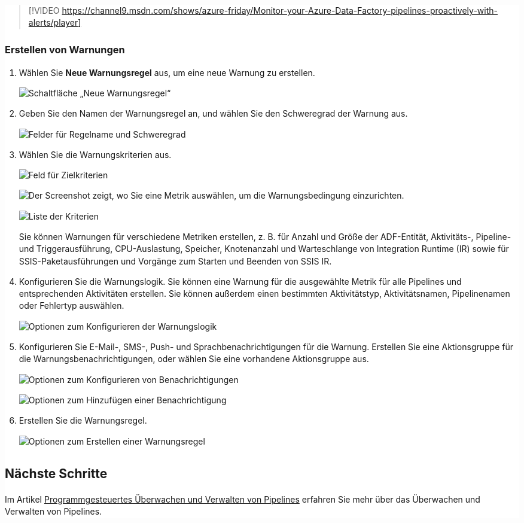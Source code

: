 > [!VIDEO https://channel9.msdn.com/shows/azure-friday/Monitor-your-Azure-Data-Factory-pipelines-proactively-with-alerts/player]

### <a name="create-alerts"></a>Erstellen von Warnungen

1.  Wählen Sie **Neue Warnungsregel** aus, um eine neue Warnung zu erstellen.

    ![Schaltfläche „Neue Warnungsregel“](media/monitor-visually/new-alerts.png)

1.  Geben Sie den Namen der Warnungsregel an, und wählen Sie den Schweregrad der Warnung aus.

    ![Felder für Regelname und Schweregrad](media/monitor-visually/name-and-severity.png)

1.  Wählen Sie die Warnungskriterien aus.

    ![Feld für Zielkriterien](media/monitor-visually/add-criteria-1.png)

    ![Der Screenshot zeigt, wo Sie eine Metrik auswählen, um die Warnungsbedingung einzurichten.](media/monitor-visually/add-criteria-2.png)

    ![Liste der Kriterien](media/monitor-visually/add-criteria-3.png)

    Sie können Warnungen für verschiedene Metriken erstellen, z. B. für Anzahl und Größe der ADF-Entität, Aktivitäts-, Pipeline- und Triggerausführung, CPU-Auslastung, Speicher, Knotenanzahl und Warteschlange von Integration Runtime (IR) sowie für SSIS-Paketausführungen und Vorgänge zum Starten und Beenden von SSIS IR.

1.  Konfigurieren Sie die Warnungslogik. Sie können eine Warnung für die ausgewählte Metrik für alle Pipelines und entsprechenden Aktivitäten erstellen. Sie können außerdem einen bestimmten Aktivitätstyp, Aktivitätsnamen, Pipelinenamen oder Fehlertyp auswählen.

    ![Optionen zum Konfigurieren der Warnungslogik](media/monitor-visually/alert-logic.png)

1.  Konfigurieren Sie E-Mail-, SMS-, Push- und Sprachbenachrichtigungen für die Warnung. Erstellen Sie eine Aktionsgruppe für die Warnungsbenachrichtigungen, oder wählen Sie eine vorhandene Aktionsgruppe aus.

    ![Optionen zum Konfigurieren von Benachrichtigungen](media/monitor-visually/configure-notification-1.png)

    ![Optionen zum Hinzufügen einer Benachrichtigung](media/monitor-visually/configure-notification-2.png)

1.  Erstellen Sie die Warnungsregel.

    ![Optionen zum Erstellen einer Warnungsregel](media/monitor-visually/create-alert-rule.png)

## <a name="next-steps"></a>Nächste Schritte

Im Artikel [Programmgesteuertes Überwachen und Verwalten von Pipelines](./monitor-programmatically.md) erfahren Sie mehr über das Überwachen und Verwalten von Pipelines.